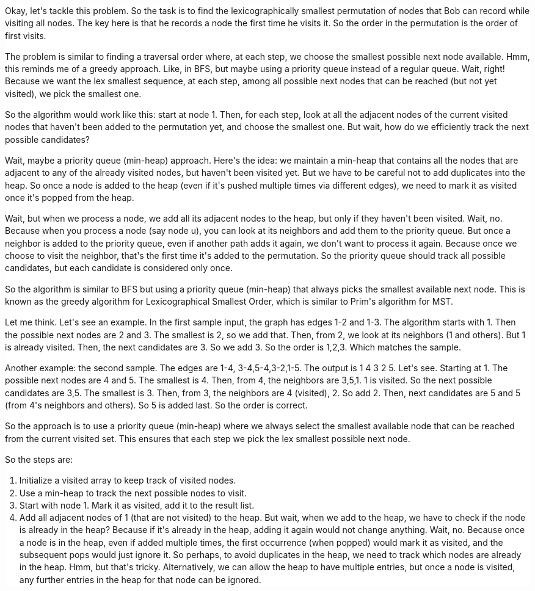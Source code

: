<think>
Okay, let's tackle this problem. So the task is to find the lexicographically smallest permutation of nodes that Bob can record while visiting all nodes. The key here is that he records a node the first time he visits it. So the order in the permutation is the order of first visits. 

The problem is similar to finding a traversal order where, at each step, we choose the smallest possible next node available. Hmm, this reminds me of a greedy approach. Like, in BFS, but maybe using a priority queue instead of a regular queue. Wait, right! Because we want the lex smallest sequence, at each step, among all possible next nodes that can be reached (but not yet visited), we pick the smallest one. 

So the algorithm would work like this: start at node 1. Then, for each step, look at all the adjacent nodes of the current visited nodes that haven't been added to the permutation yet, and choose the smallest one. But wait, how do we efficiently track the next possible candidates?

Wait, maybe a priority queue (min-heap) approach. Here's the idea: we maintain a min-heap that contains all the nodes that are adjacent to any of the already visited nodes, but haven't been visited yet. But we have to be careful not to add duplicates into the heap. So once a node is added to the heap (even if it's pushed multiple times via different edges), we need to mark it as visited once it's popped from the heap. 

Wait, but when we process a node, we add all its adjacent nodes to the heap, but only if they haven't been visited. Wait, no. Because when you process a node (say node u), you can look at its neighbors and add them to the priority queue. But once a neighbor is added to the priority queue, even if another path adds it again, we don't want to process it again. Because once we choose to visit the neighbor, that's the first time it's added to the permutation. So the priority queue should track all possible candidates, but each candidate is considered only once. 

So the algorithm is similar to BFS but using a priority queue (min-heap) that always picks the smallest available next node. This is known as the greedy algorithm for Lexicographical Smallest Order, which is similar to Prim's algorithm for MST. 

Let me think. Let's see an example. In the first sample input, the graph has edges 1-2 and 1-3. The algorithm starts with 1. Then the possible next nodes are 2 and 3. The smallest is 2, so we add that. Then, from 2, we look at its neighbors (1 and others). But 1 is already visited. Then, the next candidates are 3. So we add 3. So the order is 1,2,3. Which matches the sample.

Another example: the second sample. The edges are 1-4, 3-4,5-4,3-2,1-5. The output is 1 4 3 2 5. Let's see. Starting at 1. The possible next nodes are 4 and 5. The smallest is 4. Then, from 4, the neighbors are 3,5,1. 1 is visited. So the next possible candidates are 3,5. The smallest is 3. Then, from 3, the neighbors are 4 (visited), 2. So add 2. Then, next candidates are 5 and 5 (from 4's neighbors and others). So 5 is added last. So the order is correct.

So the approach is to use a priority queue (min-heap) where we always select the smallest available node that can be reached from the current visited set. This ensures that each step we pick the lex smallest possible next node.

So the steps are:

1. Initialize a visited array to keep track of visited nodes.
2. Use a min-heap to track the next possible nodes to visit.
3. Start with node 1. Mark it as visited, add it to the result list.
4. Add all adjacent nodes of 1 (that are not visited) to the heap. But wait, when we add to the heap, we have to check if the node is already in the heap? Because if it's already in the heap, adding it again would not change anything. Wait, no. Because once a node is in the heap, even if added multiple times, the first occurrence (when popped) would mark it as visited, and the subsequent pops would just ignore it. So perhaps, to avoid duplicates in the heap, we need to track which nodes are already in the heap. Hmm, but that's tricky. Alternatively, we can allow the heap to have multiple entries, but once a node is visited, any further entries in the heap for that node can be ignored.
